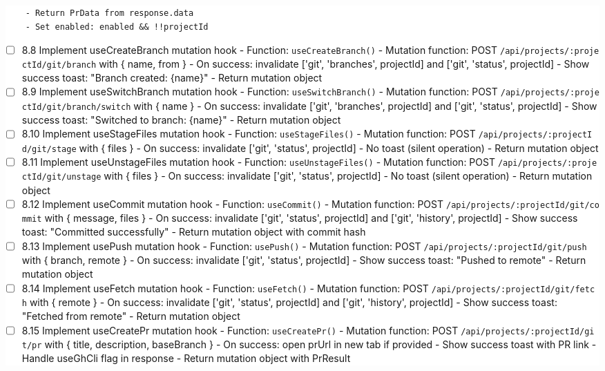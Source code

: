         - Return PrData from response.data
        - Set enabled: enabled && !!projectId
- [ ] 8.8 Implement useCreateBranch mutation hook
        - Function: `useCreateBranch()`
        - Mutation function: POST `/api/projects/:projectId/git/branch` with { name, from }
        - On success: invalidate ['git', 'branches', projectId] and ['git', 'status', projectId]
        - Show success toast: "Branch created: {name}"
        - Return mutation object
- [ ] 8.9 Implement useSwitchBranch mutation hook
        - Function: `useSwitchBranch()`
        - Mutation function: POST `/api/projects/:projectId/git/branch/switch` with { name }
        - On success: invalidate ['git', 'branches', projectId] and ['git', 'status', projectId]
        - Show success toast: "Switched to branch: {name}"
        - Return mutation object
- [ ] 8.10 Implement useStageFiles mutation hook
        - Function: `useStageFiles()`
        - Mutation function: POST `/api/projects/:projectId/git/stage` with { files }
        - On success: invalidate ['git', 'status', projectId]
        - No toast (silent operation)
        - Return mutation object
- [ ] 8.11 Implement useUnstageFiles mutation hook
        - Function: `useUnstageFiles()`
        - Mutation function: POST `/api/projects/:projectId/git/unstage` with { files }
        - On success: invalidate ['git', 'status', projectId]
        - No toast (silent operation)
        - Return mutation object
- [ ] 8.12 Implement useCommit mutation hook
        - Function: `useCommit()`
        - Mutation function: POST `/api/projects/:projectId/git/commit` with { message, files }
        - On success: invalidate ['git', 'status', projectId] and ['git', 'history', projectId]
        - Show success toast: "Committed successfully"
        - Return mutation object with commit hash
- [ ] 8.13 Implement usePush mutation hook
        - Function: `usePush()`
        - Mutation function: POST `/api/projects/:projectId/git/push` with { branch, remote }
        - On success: invalidate ['git', 'status', projectId]
        - Show success toast: "Pushed to remote"
        - Return mutation object
- [ ] 8.14 Implement useFetch mutation hook
        - Function: `useFetch()`
        - Mutation function: POST `/api/projects/:projectId/git/fetch` with { remote }
        - On success: invalidate ['git', 'status', projectId] and ['git', 'history', projectId]
        - Show success toast: "Fetched from remote"
        - Return mutation object
- [ ] 8.15 Implement useCreatePr mutation hook
        - Function: `useCreatePr()`
        - Mutation function: POST `/api/projects/:projectId/git/pr` with { title, description, baseBranch }
        - On success: open prUrl in new tab if provided
        - Show success toast with PR link
        - Handle useGhCli flag in response
        - Return mutation object with PrResult
